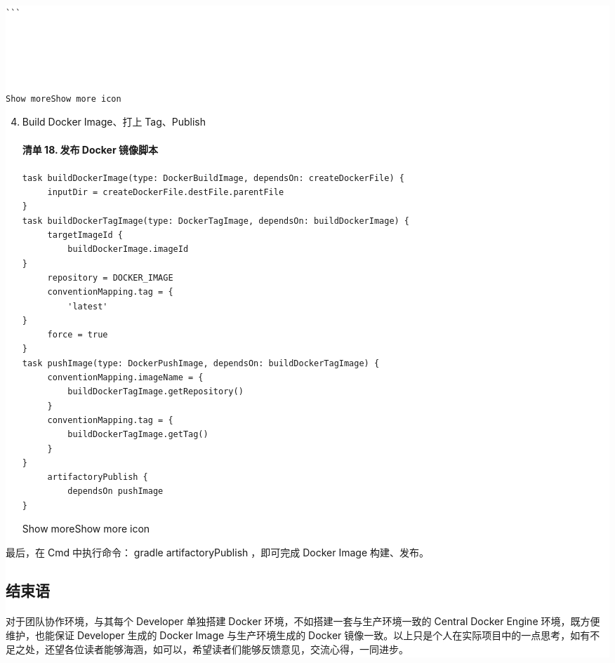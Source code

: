     ```





    Show moreShow more icon

4. Build Docker Image、打上 Tag、Publish


    #### 清单 18\. 发布 Docker 镜像脚本






    ```
    task buildDockerImage(type: DockerBuildImage, dependsOn: createDockerFile) {
         inputDir = createDockerFile.destFile.parentFile
    }
    task buildDockerTagImage(type: DockerTagImage, dependsOn: buildDockerImage) {
         targetImageId {
             buildDockerImage.imageId
    }
         repository = DOCKER_IMAGE
         conventionMapping.tag = {
             'latest'
    }
         force = true
    }
    task pushImage(type: DockerPushImage, dependsOn: buildDockerTagImage) {
         conventionMapping.imageName = {
             buildDockerTagImage.getRepository()
         }
         conventionMapping.tag = {
             buildDockerTagImage.getTag()
         }
    }
         artifactoryPublish {
             dependsOn pushImage
    }

    ```





    Show moreShow more icon


最后，在 Cmd 中执行命令： gradle artifactoryPublish ，即可完成 Docker Image 构建、发布。

## 结束语

对于团队协作环境，与其每个 Developer 单独搭建 Docker 环境，不如搭建一套与生产环境一致的 Central Docker Engine 环境，既方便维护，也能保证 Developer 生成的 Docker Image 与生产环境生成的 Docker 镜像一致。以上只是个人在实际项目中的一点思考，如有不足之处，还望各位读者能够海涵，如可以，希望读者们能够反馈意见，交流心得，一同进步。